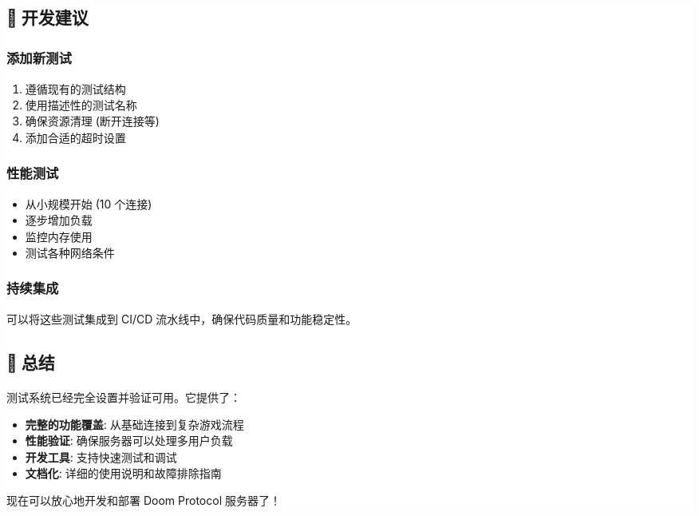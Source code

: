 ## 📝 开发建议

### 添加新测试

1. 遵循现有的测试结构
2. 使用描述性的测试名称
3. 确保资源清理 (断开连接等)
4. 添加合适的超时设置

### 性能测试

- 从小规模开始 (10 个连接)
- 逐步增加负载
- 监控内存使用
- 测试各种网络条件

### 持续集成

可以将这些测试集成到 CI/CD 流水线中，确保代码质量和功能稳定性。

## 🎉 总结

测试系统已经完全设置并验证可用。它提供了：

- **完整的功能覆盖**: 从基础连接到复杂游戏流程
- **性能验证**: 确保服务器可以处理多用户负载
- **开发工具**: 支持快速测试和调试
- **文档化**: 详细的使用说明和故障排除指南

现在可以放心地开发和部署 Doom Protocol 服务器了！
